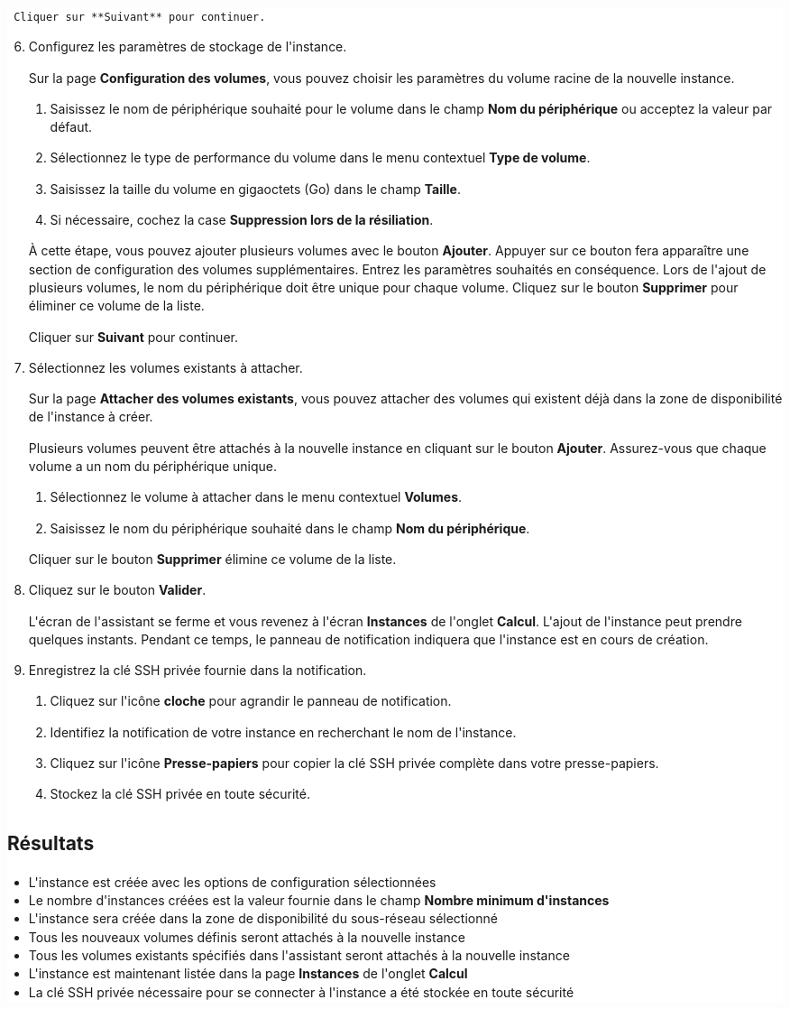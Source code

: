      Cliquer sur **Suivant** pour continuer.

6. Configurez les paramètres de stockage de l'instance.

     Sur la page **Configuration des volumes**, vous pouvez choisir les paramètres du volume racine de la nouvelle instance.

     1. Saisissez le nom de périphérique souhaité pour le volume dans le champ **Nom du périphérique** ou acceptez la valeur par défaut.

     2. Sélectionnez le type de performance du volume dans le menu contextuel **Type de volume**.

     3. Saisissez la taille du volume en gigaoctets \(Go\) dans le champ **Taille**.

     4. Si nécessaire, cochez la case **Suppression lors de la résiliation**.

     À cette étape, vous pouvez ajouter plusieurs volumes avec le bouton **Ajouter**. Appuyer sur ce bouton fera apparaître une section de configuration des volumes supplémentaires. Entrez les paramètres souhaités en conséquence. Lors de l'ajout de plusieurs volumes, le nom du périphérique doit être unique pour chaque volume. Cliquez sur le bouton **Supprimer** pour éliminer ce volume de la liste.

     Cliquer sur **Suivant** pour continuer.

7. Sélectionnez les volumes existants à attacher.

     Sur la page **Attacher des volumes existants**, vous pouvez attacher des volumes qui existent déjà dans la zone de disponibilité de l'instance à créer.

     Plusieurs volumes peuvent être attachés à la nouvelle instance en cliquant sur le bouton **Ajouter**. Assurez-vous que chaque volume a un nom du périphérique unique.

     1. Sélectionnez le volume à attacher dans le menu contextuel **Volumes**.

     2. Saisissez le nom du périphérique souhaité dans le champ **Nom du périphérique**.

     Cliquer sur le bouton **Supprimer** élimine ce volume de la liste.

8. Cliquez sur le bouton **Valider**.

     L'écran de l'assistant se ferme et vous revenez à l'écran **Instances** de l'onglet **Calcul**. L'ajout de l'instance peut prendre quelques instants. Pendant ce temps, le panneau de notification indiquera que l'instance est en cours de création.

9. Enregistrez la clé SSH privée fournie dans la notification.

     1. Cliquez sur l'icône **cloche** pour agrandir le panneau de notification.

     2. Identifiez la notification de votre instance en recherchant le nom de l'instance.

     3. Cliquez sur l'icône **Presse-papiers** pour copier la clé SSH privée complète dans votre presse-papiers.

     4. Stockez la clé SSH privée en toute sécurité.


## Résultats

- L'instance est créée avec les options de configuration sélectionnées
- Le nombre d'instances créées est la valeur fournie dans le champ **Nombre minimum d'instances**
- L'instance sera créée dans la zone de disponibilité du sous-réseau sélectionné
- Tous les nouveaux volumes définis seront attachés à la nouvelle instance
- Tous les volumes existants spécifiés dans l'assistant seront attachés à la nouvelle instance
- L'instance est maintenant listée dans la page **Instances** de l'onglet **Calcul**
- La clé SSH privée nécessaire pour se connecter à l'instance a été stockée en toute sécurité
